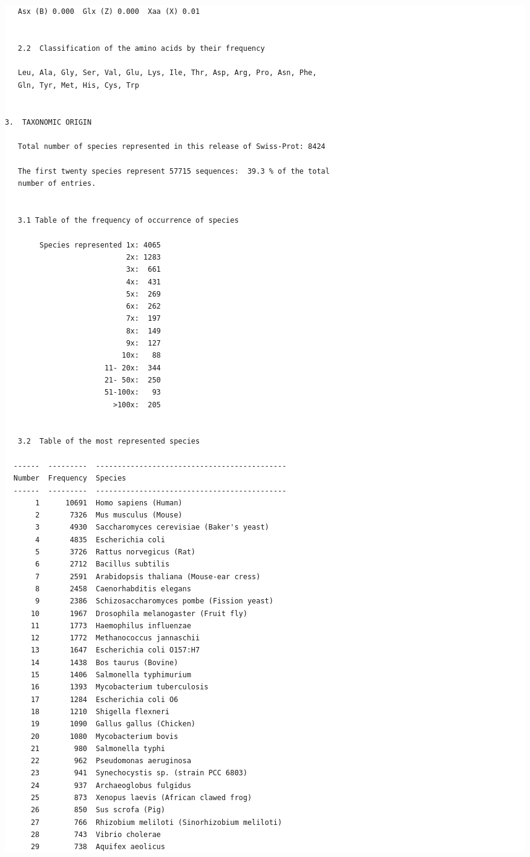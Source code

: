        Asx (B) 0.000  Glx (Z) 0.000  Xaa (X) 0.01


       2.2  Classification of the amino acids by their frequency

       Leu, Ala, Gly, Ser, Val, Glu, Lys, Ile, Thr, Asp, Arg, Pro, Asn, Phe,
       Gln, Tyr, Met, His, Cys, Trp


    3.  TAXONOMIC ORIGIN

       Total number of species represented in this release of Swiss-Prot: 8424

       The first twenty species represent 57715 sequences:  39.3 % of the total
       number of entries.


       3.1 Table of the frequency of occurrence of species

            Species represented 1x: 4065
                                2x: 1283
                                3x:  661
                                4x:  431
                                5x:  269
                                6x:  262
                                7x:  197
                                8x:  149
                                9x:  127
                               10x:   88
                           11- 20x:  344
                           21- 50x:  250
                           51-100x:   93
                             >100x:  205


       3.2  Table of the most represented species

      ------  ---------  --------------------------------------------
      Number  Frequency  Species
      ------  ---------  --------------------------------------------
           1      10691  Homo sapiens (Human)
           2       7326  Mus musculus (Mouse)
           3       4930  Saccharomyces cerevisiae (Baker's yeast)
           4       4835  Escherichia coli
           5       3726  Rattus norvegicus (Rat)
           6       2712  Bacillus subtilis
           7       2591  Arabidopsis thaliana (Mouse-ear cress)
           8       2458  Caenorhabditis elegans
           9       2386  Schizosaccharomyces pombe (Fission yeast)
          10       1967  Drosophila melanogaster (Fruit fly)
          11       1773  Haemophilus influenzae
          12       1772  Methanococcus jannaschii
          13       1647  Escherichia coli O157:H7
          14       1438  Bos taurus (Bovine)
          15       1406  Salmonella typhimurium
          16       1393  Mycobacterium tuberculosis
          17       1284  Escherichia coli O6
          18       1210  Shigella flexneri
          19       1090  Gallus gallus (Chicken)
          20       1080  Mycobacterium bovis
          21        980  Salmonella typhi
          22        962  Pseudomonas aeruginosa
          23        941  Synechocystis sp. (strain PCC 6803)
          24        937  Archaeoglobus fulgidus
          25        873  Xenopus laevis (African clawed frog)
          26        850  Sus scrofa (Pig)
          27        766  Rhizobium meliloti (Sinorhizobium meliloti)
          28        743  Vibrio cholerae
          29        738  Aquifex aeolicus